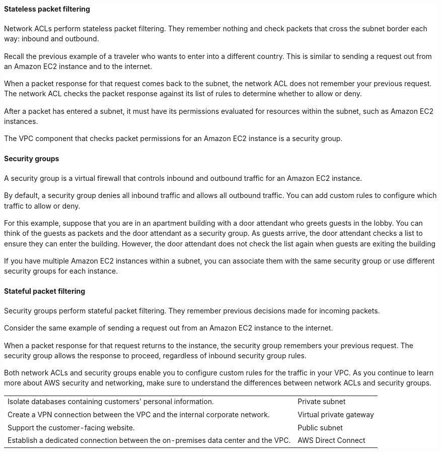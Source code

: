 #### Stateless packet filtering

Network ACLs perform stateless packet filtering. They remember nothing and check packets that cross the subnet border each way: inbound and outbound.

Recall the previous example of a traveler who wants to enter into a different country. This is similar to sending a request out from an Amazon EC2 instance and to the internet.

When a packet response for that request comes back to the subnet, the network ACL does not remember your previous request. The network ACL checks the packet response against its list of rules to determine whether to allow or deny.

After a packet has entered a subnet, it must have its permissions evaluated for resources within the subnet, such as Amazon EC2 instances.

The VPC component that checks packet permissions for an Amazon EC2 instance is a security group.

#### Security groups

A security group is a virtual firewall that controls inbound and outbound traffic for an Amazon EC2 instance.

By default, a security group denies all inbound traffic and allows all outbound traffic. You can add custom rules to configure which traffic to allow or deny.

For this example, suppose that you are in an apartment building with a door attendant who greets guests in the lobby. You can think of the guests as packets and the door attendant as a security group. As guests arrive, the door attendant checks a list to ensure they can enter the building. However, the door attendant does not check the list again when guests are exiting the building

If you have multiple Amazon EC2 instances within a subnet, you can associate them with the same security group or use different security groups for each instance. 

#### Stateful packet filtering

Security groups perform stateful packet filtering. They remember previous decisions made for incoming packets.

Consider the same example of sending a request out from an Amazon EC2 instance to the internet.

When a packet response for that request returns to the instance, the security group remembers your previous request. The security group allows the response to proceed, regardless of inbound security group rules.


Both network ACLs and security groups enable you to configure custom rules for the traffic in your VPC. As you continue to learn more about AWS security and networking, make sure to understand the differences between network ACLs and security groups.

|                                                                                   |                          |
|-----------------------------------------------------------------------------------|--------------------------|
| Isolate databases containing customers' personal information.                     | Private subnet           |
| Create a VPN connection between the VPC and the internal corporate network.       | Virtual private gateway  |
| Support the customer-facing website.                                              | Public subnet            |
| Establish a dedicated connection between the on-premises data center and the VPC. | AWS Direct Connect       |
